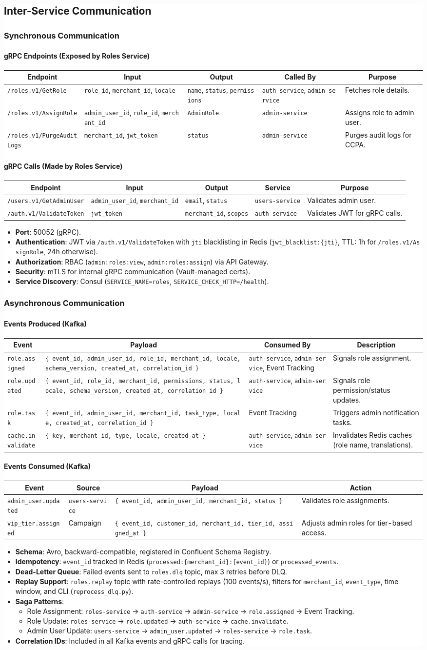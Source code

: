 ## Inter-Service Communication
### Synchronous Communication
#### gRPC Endpoints (Exposed by Roles Service)
| Endpoint                      | Input                              | Output                        | Called By       | Purpose                           |
|-------------------------------|------------------------------------|-------------------------------|-----------------|-----------------------------------|
| `/roles.v1/GetRole`           | `role_id`, `merchant_id`, `locale` | `name`, `status`, `permissions` | `auth-service`, `admin-service` | Fetches role details.             |
| `/roles.v1/AssignRole`        | `admin_user_id`, `role_id`, `merchant_id` | `AdminRole`            | `admin-service` | Assigns role to admin user.       |
| `/roles.v1/PurgeAuditLogs`    | `merchant_id`, `jwt_token`         | `status`                      | `admin-service` | Purges audit logs for CCPA.       |

#### gRPC Calls (Made by Roles Service)
| Endpoint                      | Input                              | Output                        | Service         | Purpose                           |
|-------------------------------|------------------------------------|-------------------------------|-----------------|-----------------------------------|
| `/users.v1/GetAdminUser`      | `admin_user_id`, `merchant_id`     | `email`, `status`             | `users-service` | Validates admin user.             |
| `/auth.v1/ValidateToken`      | `jwt_token`                        | `merchant_id`, `scopes`       | `auth-service`  | Validates JWT for gRPC calls.     |

- **Port**: 50052 (gRPC).
- **Authentication**: JWT via `/auth.v1/ValidateToken` with `jti` blacklisting in Redis (`jwt_blacklist:{jti}`, TTL: 1h for `/roles.v1/AssignRole`, 24h otherwise).
- **Authorization**: RBAC (`admin:roles:view`, `admin:roles:assign`) via API Gateway.
- **Security**: mTLS for internal gRPC communication (Vault-managed certs).
- **Service Discovery**: Consul (`SERVICE_NAME=roles`, `SERVICE_CHECK_HTTP=/health`).

### Asynchronous Communication
#### Events Produced (Kafka)
| Event                 | Payload                                            | Consumed By         | Description                       |
|-----------------------|----------------------------------------------------|---------------------|-----------------------------------|
| `role.assigned`       | `{ event_id, admin_user_id, role_id, merchant_id, locale, schema_version, created_at, correlation_id }` | `auth-service`, `admin-service`, Event Tracking | Signals role assignment.          |
| `role.updated`        | `{ event_id, role_id, merchant_id, permissions, status, locale, schema_version, created_at, correlation_id }` | `auth-service`, `admin-service` | Signals role permission/status updates. |
| `role.task`           | `{ event_id, admin_user_id, merchant_id, task_type, locale, created_at, correlation_id }` | Event Tracking | Triggers admin notification tasks. |
| `cache.invalidate`    | `{ key, merchant_id, type, locale, created_at }`   | `auth-service`, `admin-service` | Invalidates Redis caches (role name, translations). |

#### Events Consumed (Kafka)
| Event                 | Source         | Payload                              | Action                              |
|-----------------------|----------------|--------------------------------------|-------------------------------------|
| `admin_user.updated`  | `users-service`| `{ event_id, admin_user_id, merchant_id, status }` | Validates role assignments.       |
| `vip_tier.assigned`   | Campaign       | `{ event_id, customer_id, merchant_id, tier_id, assigned_at }` | Adjusts admin roles for tier-based access. |

- **Schema**: Avro, backward-compatible, registered in Confluent Schema Registry.
- **Idempotency**: `event_id` tracked in Redis (`processed:{merchant_id}:{event_id}`) or `processed_events`.
- **Dead-Letter Queue**: Failed events sent to `roles.dlq` topic, max 3 retries before DLQ.
- **Replay Support**: `roles.replay` topic with rate-controlled replays (100 events/s), filters for `merchant_id`, `event_type`, time window, and CLI (`reprocess_dlq.py`).
- **Saga Patterns**:
  - Role Assignment: `roles-service` → `auth-service` → `admin-service` → `role.assigned` → Event Tracking.
  - Role Update: `roles-service` → `role.updated` → `auth-service` → `cache.invalidate`.
  - Admin User Update: `users-service` → `admin_user.updated` → `roles-service` → `role.task`.
- **Correlation IDs**: Included in all Kafka events and gRPC calls for tracing.
